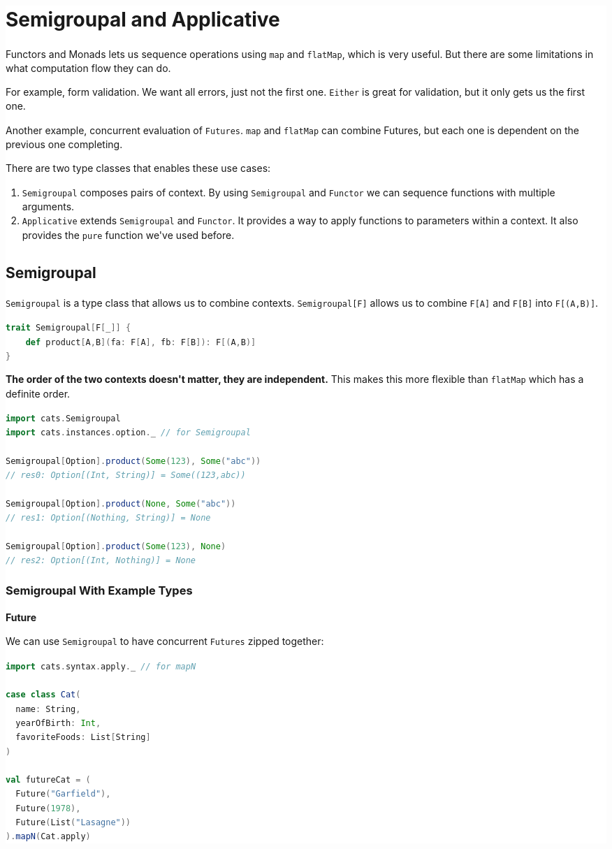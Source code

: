 # Semigroupal and Applicative

Functors and Monads lets us sequence operations using `map` and `flatMap`, which is very useful. But there are some limitations in what computation flow they can do.

For example, form validation. We want all errors, just not the first one. `Either` is great for validation, but it only gets us the first one.

Another example, concurrent evaluation of `Futures`. `map` and `flatMap` can combine Futures, but each one is dependent on the previous one completing.

There are two type classes that enables these use cases:

1. `Semigroupal` composes pairs of context. By using `Semigroupal` and `Functor` we can sequence functions with multiple arguments.
1. `Applicative` extends `Semigroupal` and `Functor`. It provides a way to apply functions to parameters within a context. It also provides the `pure` function we've used before.

## Semigroupal

`Semigroupal` is a type class that allows us to combine contexts. `Semigroupal[F]` allows us to combine `F[A]` and `F[B]` into `F[(A,B)]`.

```scala
trait Semigroupal[F[_]] {
    def product[A,B](fa: F[A], fb: F[B]): F[(A,B)]
}
```

**The order of the two contexts doesn't matter, they are independent.** This makes this more flexible than `flatMap` which has a definite order.

```scala
import cats.Semigroupal
import cats.instances.option._ // for Semigroupal

Semigroupal[Option].product(Some(123), Some("abc"))
// res0: Option[(Int, String)] = Some((123,abc))

Semigroupal[Option].product(None, Some("abc"))
// res1: Option[(Nothing, String)] = None

Semigroupal[Option].product(Some(123), None)
// res2: Option[(Int, Nothing)] = None
```

### Semigroupal With Example Types

**Future**

We can use `Semigroupal` to have concurrent `Futures` zipped together:

```scala
import cats.syntax.apply._ // for mapN

case class Cat(
  name: String,
  yearOfBirth: Int,
  favoriteFoods: List[String]
)

val futureCat = (
  Future("Garfield"),
  Future(1978),
  Future(List("Lasagne"))
).mapN(Cat.apply)

```